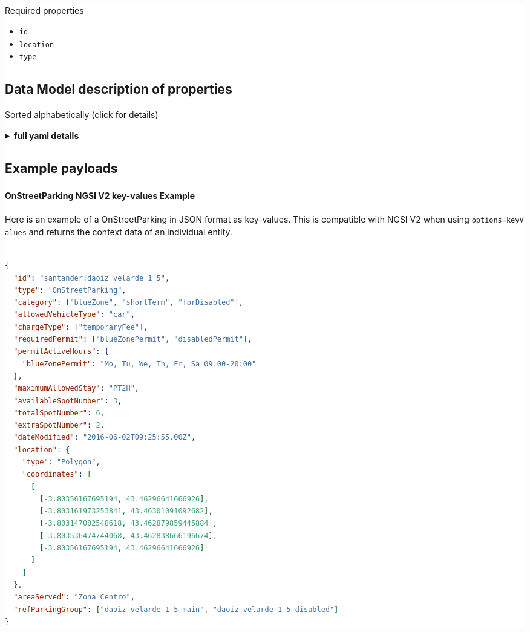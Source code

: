 
Required properties  
- `id`  
- `location`  
- `type`  

## Data Model description of properties  

Sorted alphabetically (click for details)  
<details><summary><strong>full yaml details</strong></summary></details>    

## Example payloads    

#### OnStreetParking NGSI V2 key-values Example    

Here is an example of a OnStreetParking in JSON format as key-values. This is compatible with NGSI V2 when  using `options=keyValues` and returns the context data of an individual entity.  

```json  

{  
  "id": "santander:daoiz_velarde_1_5",  
  "type": "OnStreetParking",  
  "category": ["blueZone", "shortTerm", "forDisabled"],  
  "allowedVehicleType": "car",  
  "chargeType": ["temporaryFee"],  
  "requiredPermit": ["blueZonePermit", "disabledPermit"],  
  "permitActiveHours": {  
    "blueZonePermit": "Mo, Tu, We, Th, Fr, Sa 09:00-20:00"  
  },  
  "maximumAllowedStay": "PT2H",  
  "availableSpotNumber": 3,  
  "totalSpotNumber": 6,  
  "extraSpotNumber": 2,  
  "dateModified": "2016-06-02T09:25:55.00Z",  
  "location": {  
    "type": "Polygon",  
    "coordinates": [  
      [  
        [-3.80356167695194, 43.46296641666926],  
        [-3.803161973253841, 43.46301091092682],  
        [-3.803147082548618, 43.462879859445884],  
        [-3.803536474744068, 43.462838666196674],  
        [-3.80356167695194, 43.46296641666926]  
      ]  
    ]  
  },  
  "areaServed": "Zona Centro",  
  "refParkingGroup": ["daoiz-velarde-1-5-main", "daoiz-velarde-1-5-disabled"]  
}  
```  
